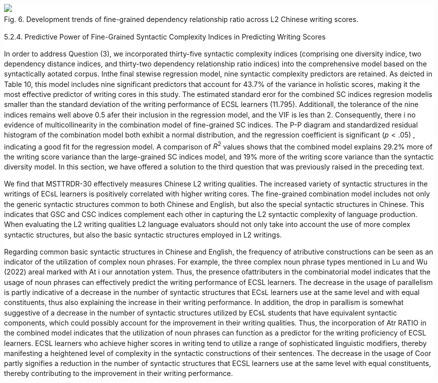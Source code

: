 ![](img/c044f6f4d982bf87295a61ac1ebd57e3138b40ed4885d0dcc77e685b73c2ec0d.jpg)  
Fig. 6. Development trends of fine-grained dependency relationship ratio across L2 Chinese writing scores.

5.2.4. Predictive Power of Fine-Grained Syntactic Complexity Indices in Predicting Writing Scores

In order to address Question (3), we incorporated thirty-five syntactic complexity indices (comprising one diversity indice, two dependency distance indices, and thirty-two dependency relationship ratio indices) into the comprehensive model based on the syntactically aotated corpus. Inthe final stewise regression model, nine syntactic complexity predictors are retained. As deicted in Table 10, this model includes nine significant predictors that account for $4 3 . 7 \%$ of the variance in holistic scores, making it the most effective predictor of writing cores in this study. The estimated standard eror for the combined SC indices regresion modelis smaller than the standard deviation of the writing performance of ECSL learners (11.795). Additionall, the tolerance of the nine indices remains well above 0.5 afer their inclusion in the regression model, and the VIF is les than 2. Consequently, there i no evidence of multicollinearity in the combination model of fine-grained SC indices. The P-P diagram and standardized residual histogram of the combination model both exhibit a normal distribution, and the regression coefficient is significant $( p < . 0 5 )$ , indicating a good fit for the regression model. A comparison of $R ^ { 2 }$ values shows that the combined model explains $2 9 . 2 \%$ more of the writing score variance than the large-grained SC indices model, and $1 9 \%$ more of the writing score variance than the syntactic diversity model. In this section, we have offered a solution to the third question that was previously raised in the preceding text.

We find that MSTTRDR-30 effectively measures Chinese L2 writing qualities. The increased variety of syntactic structures in the writings of ECsL learners is positively correlated with higher writing cores. The fine-grained combination model includes not only the generic syntactic structures common to both Chinese and English, but also the special syntactic structures in Chinese. This indicates that GSC and CSC indices complement each other in capturing the L2 syntactic complexity of language production. When evaluating the L2 writing qualities L2 language evaluators should not only take into account the use of more complex syntactic structures, but also the basic syntactic structures employed in L2 writings.

Regarding common basic syntactic structures in Chinese and English, the frequency of atributive constructions can be seen as an indicator of the utilization of complex noun phrases. For example, the three complex noun phrase types mentioned in Lu and Wu (2022) areal marked with At i our annotation ystem. Thus, the presence ofattributers in the combinatorial model indicates that the usage of noun phrases can effectively predict the writing performance of ECSL learners. The decrease in the usage of parallelism is partly indicative of a decrease in the number of syntactic structures that ECsL learners use at the same level and with equal constituents, thus also explaining the increase in their writing performance. In addition, the drop in parallism is somewhat suggestive of a decrease in the number of syntactic structures utilized by ECsL students that have equivalent syntactic components, which could possibly account for the improvement in their writing qualities. Thus, the incorporation of Atr RATIO in the combined model indicates that the utilization of noun phrases can function as a predictor for the writing proficiency of ECSL learners. ECSL learners who achieve higher scores in writing tend to utilize a range of sophisticated linguistic modifiers, thereby manifesting a heightened level of complexity in the syntactic constructions of their sentences. The decrease in the usage of Coor partly signifies a reduction in the number of syntactic structures that ECSL learners use at the same level with equal constituents, thereby contributing to the improvement in their writing performance.
